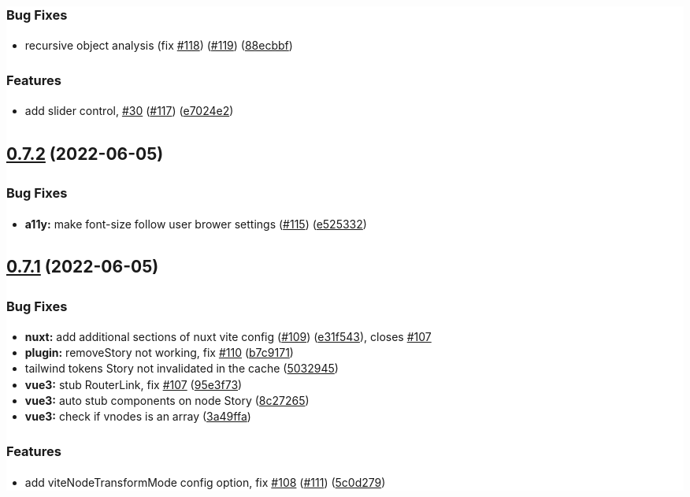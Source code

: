 
### Bug Fixes

* recursive object analysis (fix [#118](https://github.com/Akryum/histoire/issues/118)) ([#119](https://github.com/Akryum/histoire/issues/119)) ([88ecbbf](https://github.com/Akryum/histoire/commit/88ecbbf790832711307b9a0604337e11105cfae0))


### Features

* add slider control, [#30](https://github.com/Akryum/histoire/issues/30) ([#117](https://github.com/Akryum/histoire/issues/117)) ([e7024e2](https://github.com/Akryum/histoire/commit/e7024e20d6b918b25cd05aa23251f6414c6cb96c))



## [0.7.2](https://github.com/Akryum/histoire/compare/v0.7.1...v0.7.2) (2022-06-05)


### Bug Fixes

* **a11y:** make font-size follow user brower settings ([#115](https://github.com/Akryum/histoire/issues/115)) ([e525332](https://github.com/Akryum/histoire/commit/e525332cdbb0c35065c77034410bcc0fe91aafb7))



## [0.7.1](https://github.com/Akryum/histoire/compare/v0.7.0...v0.7.1) (2022-06-05)


### Bug Fixes

* **nuxt:** add additional sections of nuxt vite config ([#109](https://github.com/Akryum/histoire/issues/109)) ([e31f543](https://github.com/Akryum/histoire/commit/e31f543c3f583290f70d34f91195267b129aefa6)), closes [#107](https://github.com/Akryum/histoire/issues/107)
* **plugin:** removeStory not working, fix [#110](https://github.com/Akryum/histoire/issues/110) ([b7c9171](https://github.com/Akryum/histoire/commit/b7c9171b87b4485e9bac818d78196843dd1670f1))
* tailwind tokens Story not invalidated in the cache ([5032945](https://github.com/Akryum/histoire/commit/503294559c82594d4874421a4a276a5c6a6c897d))
* **vue3:** stub RouterLink, fix [#107](https://github.com/Akryum/histoire/issues/107) ([95e3f73](https://github.com/Akryum/histoire/commit/95e3f73a7fa4683ae2d68afc59bd305a2746881a))
* **vue3:** auto stub components on node Story ([8c27265](https://github.com/Akryum/histoire/commit/8c27265a42b0de4c5ecca988091c6a2c9d6a3268))
* **vue3:** check if vnodes is an array ([3a49ffa](https://github.com/Akryum/histoire/commit/3a49ffa50533f12ae389343c56c93ff3f1214c1d))


### Features

* add viteNodeTransformMode config option, fix [#108](https://github.com/Akryum/histoire/issues/108) ([#111](https://github.com/Akryum/histoire/issues/111)) ([5c0d279](https://github.com/Akryum/histoire/commit/5c0d279f2b32845269b075fef3e49b421035e1bf))
